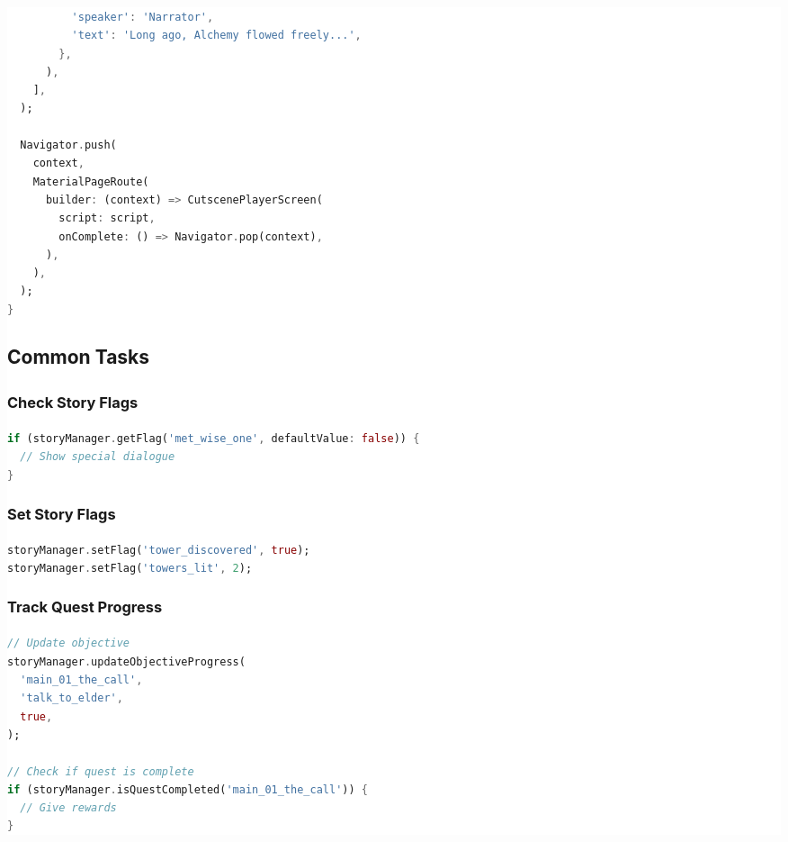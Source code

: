 ```dart
          'speaker': 'Narrator',
          'text': 'Long ago, Alchemy flowed freely...',
        },
      ),
    ],
  );
  
  Navigator.push(
    context,
    MaterialPageRoute(
      builder: (context) => CutscenePlayerScreen(
        script: script,
        onComplete: () => Navigator.pop(context),
      ),
    ),
  );
}
```

## Common Tasks

### Check Story Flags

```dart
if (storyManager.getFlag('met_wise_one', defaultValue: false)) {
  // Show special dialogue
}
```

### Set Story Flags

```dart
storyManager.setFlag('tower_discovered', true);
storyManager.setFlag('towers_lit', 2);
```

### Track Quest Progress

```dart
// Update objective
storyManager.updateObjectiveProgress(
  'main_01_the_call',
  'talk_to_elder',
  true,
);

// Check if quest is complete
if (storyManager.isQuestCompleted('main_01_the_call')) {
  // Give rewards
}
```
